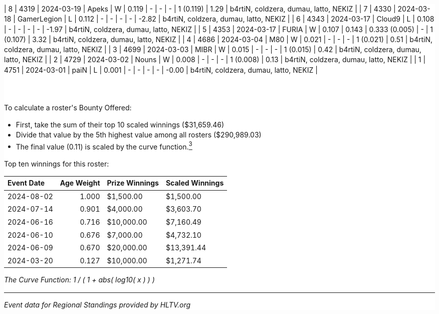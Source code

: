|            8 |     4319 | 2024-03-19 | Apeks            | W   | 0.119      | -            | -                | -                | 1 (0.119) |     1.29 | b4rtiN, coldzera, dumau, latto, NEKIZ |
|            7 |     4330 | 2024-03-18 | GamerLegion      | L   | 0.112      | -            | -                | -                | -         |    -2.82 | b4rtiN, coldzera, dumau, latto, NEKIZ |
|            6 |     4343 | 2024-03-17 | Cloud9           | L   | 0.108      | -            | -                | -                | -         |    -1.97 | b4rtiN, coldzera, dumau, latto, NEKIZ |
|            5 |     4353 | 2024-03-17 | FURIA            | W   | 0.107      | 0.143        | 0.333 (0.005)    | -                | 1 (0.107) |     3.32 | b4rtiN, coldzera, dumau, latto, NEKIZ |
|            4 |     4686 | 2024-03-04 | M80              | W   | 0.021      | -            | -                | -                | 1 (0.021) |     0.51 | b4rtiN, coldzera, dumau, latto, NEKIZ |
|            3 |     4699 | 2024-03-03 | MIBR             | W   | 0.015      | -            | -                | -                | 1 (0.015) |     0.42 | b4rtiN, coldzera, dumau, latto, NEKIZ |
|            2 |     4729 | 2024-03-02 | Nouns            | W   | 0.008      | -            | -                | -                | 1 (0.008) |     0.13 | b4rtiN, coldzera, dumau, latto, NEKIZ |
|            1 |     4751 | 2024-03-01 | paiN             | L   | 0.001      | -            | -                | -                | -         |    -0.00 | b4rtiN, coldzera, dumau, latto, NEKIZ |

<br />
<span id="table2"></span><br />
To calculate a roster's Bounty Offered:<br />

- First, take the sum of their top 10 scaled winnings ($31,659.46)
- Divide that value by the 5th highest value among all rosters ($290,989.03)
- The final value (0.11) is scaled by the curve function.[<sup>3</sup>](#curveFunction)

Top ten winnings for this roster:<br />

| Event Date | Age Weight | Prize Winnings | Scaled Winnings |
| :- | -: | :- | :- |
| 2024-08-02 |      1.000 | $1,500.00      | $1,500.00       |
| 2024-07-14 |      0.901 | $4,000.00      | $3,603.70       |
| 2024-06-16 |      0.716 | $10,000.00     | $7,160.49       |
| 2024-06-10 |      0.676 | $7,000.00      | $4,732.10       |
| 2024-06-09 |      0.670 | $20,000.00     | $13,391.44      |
| 2024-03-20 |      0.127 | $10,000.00     | $1,271.74       |


<span id="curveFunction"></span>_The Curve Function: 1 / ( 1 + abs( log10( x ) ) )_<br />

---
_Event data for Regional Standings provided by HLTV.org_<br />
